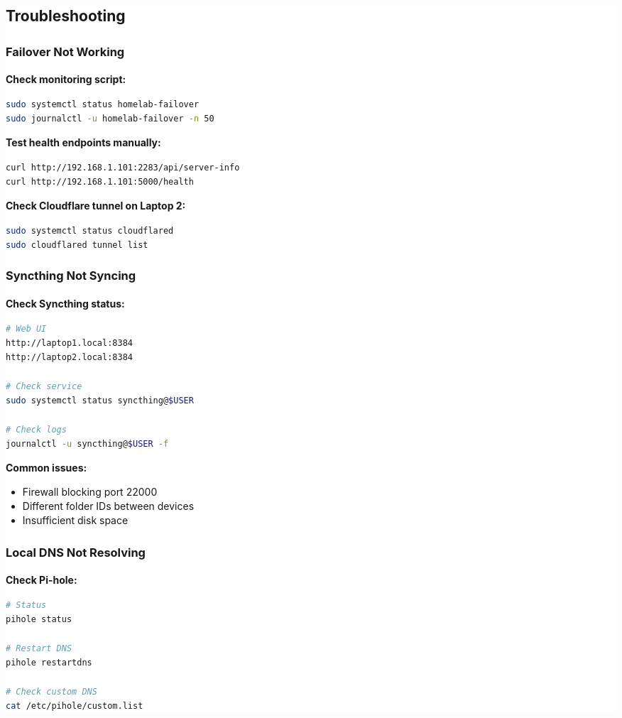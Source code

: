
## Troubleshooting

### Failover Not Working

**Check monitoring script:**
```bash
sudo systemctl status homelab-failover
sudo journalctl -u homelab-failover -n 50
```

**Test health endpoints manually:**
```bash
curl http://192.168.1.101:2283/api/server-info
curl http://192.168.1.101:5000/health
```

**Check Cloudflare tunnel on Laptop 2:**
```bash
sudo systemctl status cloudflared
sudo cloudflared tunnel list
```

### Syncthing Not Syncing

**Check Syncthing status:**
```bash
# Web UI
http://laptop1.local:8384
http://laptop2.local:8384

# Check service
sudo systemctl status syncthing@$USER

# Check logs
journalctl -u syncthing@$USER -f
```

**Common issues:**
- Firewall blocking port 22000
- Different folder IDs between devices
- Insufficient disk space

### Local DNS Not Resolving

**Check Pi-hole:**
```bash
# Status
pihole status

# Restart DNS
pihole restartdns

# Check custom DNS
cat /etc/pihole/custom.list
```
